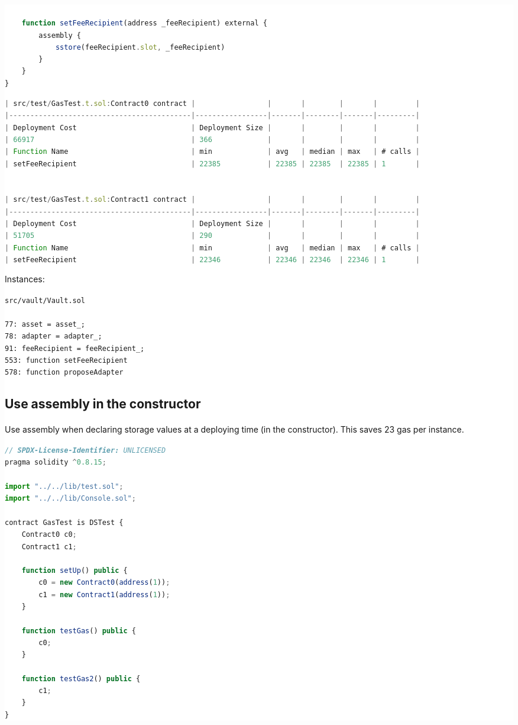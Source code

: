 ```js

    function setFeeRecipient(address _feeRecipient) external {
        assembly {
            sstore(feeRecipient.slot, _feeRecipient)
        }
    }
}
```

```js
| src/test/GasTest.t.sol:Contract0 contract |                 |       |        |       |         |
|-------------------------------------------|-----------------|-------|--------|-------|---------|
| Deployment Cost                           | Deployment Size |       |        |       |         |
| 66917                                     | 366             |       |        |       |         |
| Function Name                             | min             | avg   | median | max   | # calls |
| setFeeRecipient                           | 22385           | 22385 | 22385  | 22385 | 1       |


| src/test/GasTest.t.sol:Contract1 contract |                 |       |        |       |         |
|-------------------------------------------|-----------------|-------|--------|-------|---------|
| Deployment Cost                           | Deployment Size |       |        |       |         |
| 51705                                     | 290             |       |        |       |         |
| Function Name                             | min             | avg   | median | max   | # calls |
| setFeeRecipient                           | 22346           | 22346 | 22346  | 22346 | 1       |
```

Instances:
```solidity
src/vault/Vault.sol

77: asset = asset_;
78: adapter = adapter_;
91: feeRecipient = feeRecipient_;
553: function setFeeRecipient
578: function proposeAdapter
```

## Use assembly in the constructor
Use assembly when declaring storage values at a deploying time (in the constructor).
This saves 23 gas per instance.

```js
// SPDX-License-Identifier: UNLICENSED
pragma solidity ^0.8.15;

import "../../lib/test.sol";
import "../../lib/Console.sol";

contract GasTest is DSTest {
    Contract0 c0;
    Contract1 c1;

    function setUp() public {
        c0 = new Contract0(address(1));
        c1 = new Contract1(address(1));
    }

    function testGas() public {
        c0;
    }

    function testGas2() public {
        c1;
    }
}
```